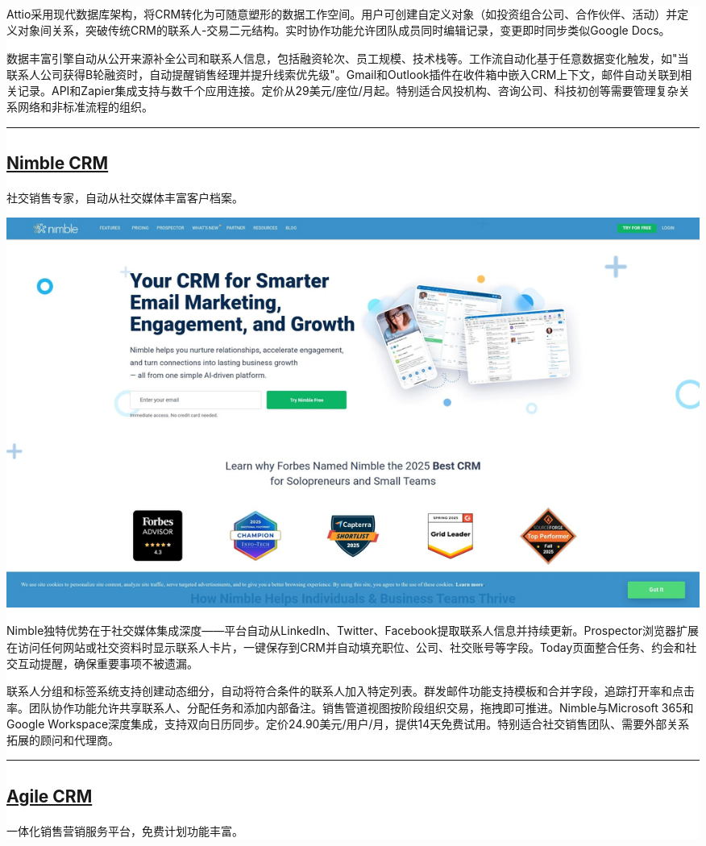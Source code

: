 
Attio采用现代数据库架构，将CRM转化为可随意塑形的数据工作空间。用户可创建自定义对象（如投资组合公司、合作伙伴、活动）并定义对象间关系，突破传统CRM的联系人-交易二元结构。实时协作功能允许团队成员同时编辑记录，变更即时同步类似Google Docs。

数据丰富引擎自动从公开来源补全公司和联系人信息，包括融资轮次、员工规模、技术栈等。工作流自动化基于任意数据变化触发，如"当联系人公司获得B轮融资时，自动提醒销售经理并提升线索优先级"。Gmail和Outlook插件在收件箱中嵌入CRM上下文，邮件自动关联到相关记录。API和Zapier集成支持与数千个应用连接。定价从29美元/座位/月起。特别适合风投机构、咨询公司、科技初创等需要管理复杂关系网络和非标准流程的组织。

---

## **[Nimble CRM](https://www.nimble.com)**

社交销售专家，自动从社交媒体丰富客户档案。

![Nimble CRM Screenshot](image/nimble.webp)


Nimble独特优势在于社交媒体集成深度——平台自动从LinkedIn、Twitter、Facebook提取联系人信息并持续更新。Prospector浏览器扩展在访问任何网站或社交资料时显示联系人卡片，一键保存到CRM并自动填充职位、公司、社交账号等字段。Today页面整合任务、约会和社交互动提醒，确保重要事项不被遗漏。

联系人分组和标签系统支持创建动态细分，自动将符合条件的联系人加入特定列表。群发邮件功能支持模板和合并字段，追踪打开率和点击率。团队协作功能允许共享联系人、分配任务和添加内部备注。销售管道视图按阶段组织交易，拖拽即可推进。Nimble与Microsoft 365和Google Workspace深度集成，支持双向日历同步。定价24.90美元/用户/月，提供14天免费试用。特别适合社交销售团队、需要外部关系拓展的顾问和代理商。

***

## **[Agile CRM](https://www.agilecrm.com)**

一体化销售营销服务平台，免费计划功能丰富。
